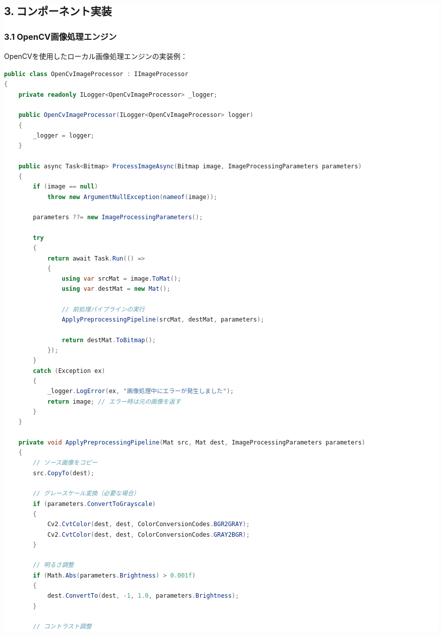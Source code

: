 ## 3. コンポーネント実装

### 3.1 OpenCV画像処理エンジン

OpenCVを使用したローカル画像処理エンジンの実装例：

```csharp
public class OpenCvImageProcessor : IImageProcessor
{
    private readonly ILogger<OpenCvImageProcessor> _logger;
    
    public OpenCvImageProcessor(ILogger<OpenCvImageProcessor> logger)
    {
        _logger = logger;
    }
    
    public async Task<Bitmap> ProcessImageAsync(Bitmap image, ImageProcessingParameters parameters)
    {
        if (image == null)
            throw new ArgumentNullException(nameof(image));
            
        parameters ??= new ImageProcessingParameters();
        
        try
        {
            return await Task.Run(() =>
            {
                using var srcMat = image.ToMat();
                using var destMat = new Mat();
                
                // 前処理パイプラインの実行
                ApplyPreprocessingPipeline(srcMat, destMat, parameters);
                
                return destMat.ToBitmap();
            });
        }
        catch (Exception ex)
        {
            _logger.LogError(ex, "画像処理中にエラーが発生しました");
            return image; // エラー時は元の画像を返す
        }
    }
    
    private void ApplyPreprocessingPipeline(Mat src, Mat dest, ImageProcessingParameters parameters)
    {
        // ソース画像をコピー
        src.CopyTo(dest);
        
        // グレースケール変換（必要な場合）
        if (parameters.ConvertToGrayscale)
        {
            Cv2.CvtColor(dest, dest, ColorConversionCodes.BGR2GRAY);
            Cv2.CvtColor(dest, dest, ColorConversionCodes.GRAY2BGR);
        }
        
        // 明るさ調整
        if (Math.Abs(parameters.Brightness) > 0.001f)
        {
            dest.ConvertTo(dest, -1, 1.0, parameters.Brightness);
        }
        
        // コントラスト調整
```